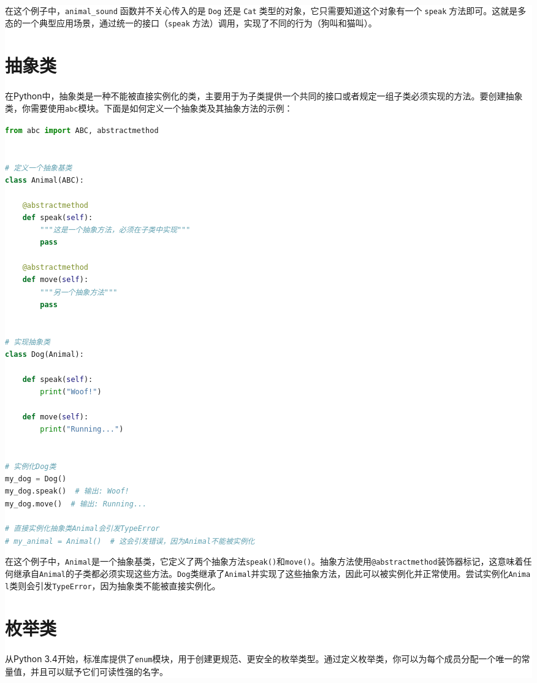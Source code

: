 在这个例子中，`animal_sound` 函数并不关心传入的是 `Dog` 还是 `Cat` 类型的对象，它只需要知道这个对象有一个 `speak` 方法即可。这就是多态的一个典型应用场景，通过统一的接口（`speak` 方法）调用，实现了不同的行为（狗叫和猫叫）。

# 抽象类

在Python中，抽象类是一种不能被直接实例化的类，主要用于为子类提供一个共同的接口或者规定一组子类必须实现的方法。要创建抽象类，你需要使用`abc`模块。下面是如何定义一个抽象类及其抽象方法的示例：

```python
from abc import ABC, abstractmethod


# 定义一个抽象基类
class Animal(ABC):
    
    @abstractmethod
    def speak(self):
        """这是一个抽象方法，必须在子类中实现"""
        pass

    @abstractmethod
    def move(self):
        """另一个抽象方法"""
        pass


# 实现抽象类
class Dog(Animal):
    
    def speak(self):
        print("Woof!")

    def move(self):
        print("Running...")


# 实例化Dog类
my_dog = Dog()
my_dog.speak()  # 输出: Woof!
my_dog.move()  # 输出: Running...

# 直接实例化抽象类Animal会引发TypeError
# my_animal = Animal()  # 这会引发错误，因为Animal不能被实例化
```

在这个例子中，`Animal`是一个抽象基类，它定义了两个抽象方法`speak()`和`move()`。抽象方法使用`@abstractmethod`装饰器标记，这意味着任何继承自`Animal`的子类都必须实现这些方法。`Dog`类继承了`Animal`并实现了这些抽象方法，因此可以被实例化并正常使用。尝试实例化`Animal`类则会引发`TypeError`，因为抽象类不能被直接实例化。

# 枚举类

从Python 3.4开始，标准库提供了`enum`模块，用于创建更规范、更安全的枚举类型。通过定义枚举类，你可以为每个成员分配一个唯一的常量值，并且可以赋予它们可读性强的名字。
